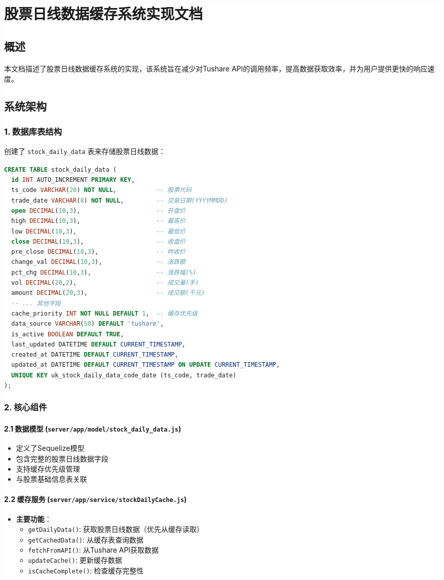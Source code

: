 # 股票日线数据缓存系统实现文档

## 概述

本文档描述了股票日线数据缓存系统的实现，该系统旨在减少对Tushare API的调用频率，提高数据获取效率，并为用户提供更快的响应速度。

## 系统架构

### 1. 数据库表结构

创建了 `stock_daily_data` 表来存储股票日线数据：

```sql
CREATE TABLE stock_daily_data (
  id INT AUTO_INCREMENT PRIMARY KEY,
  ts_code VARCHAR(20) NOT NULL,           -- 股票代码
  trade_date VARCHAR(8) NOT NULL,         -- 交易日期(YYYYMMDD)
  open DECIMAL(10,3),                     -- 开盘价
  high DECIMAL(10,3),                     -- 最高价
  low DECIMAL(10,3),                      -- 最低价
  close DECIMAL(10,3),                    -- 收盘价
  pre_close DECIMAL(10,3),                -- 昨收价
  change_val DECIMAL(10,3),               -- 涨跌额
  pct_chg DECIMAL(10,3),                  -- 涨跌幅(%)
  vol DECIMAL(20,2),                      -- 成交量(手)
  amount DECIMAL(20,3),                   -- 成交额(千元)
  -- ... 其他字段
  cache_priority INT NOT NULL DEFAULT 1,  -- 缓存优先级
  data_source VARCHAR(50) DEFAULT 'tushare',
  is_active BOOLEAN DEFAULT TRUE,
  last_updated DATETIME DEFAULT CURRENT_TIMESTAMP,
  created_at DATETIME DEFAULT CURRENT_TIMESTAMP,
  updated_at DATETIME DEFAULT CURRENT_TIMESTAMP ON UPDATE CURRENT_TIMESTAMP,
  UNIQUE KEY uk_stock_daily_data_code_date (ts_code, trade_date)
);
```

### 2. 核心组件

#### 2.1 数据模型 (`server/app/model/stock_daily_data.js`)
- 定义了Sequelize模型
- 包含完整的股票日线数据字段
- 支持缓存优先级管理
- 与股票基础信息表关联

#### 2.2 缓存服务 (`server/app/service/stockDailyCache.js`)
- **主要功能**：
  - `getDailyData()`: 获取股票日线数据（优先从缓存读取）
  - `getCachedData()`: 从缓存表查询数据
  - `fetchFromAPI()`: 从Tushare API获取数据
  - `updateCache()`: 更新缓存数据
  - `isCacheComplete()`: 检查缓存完整性
